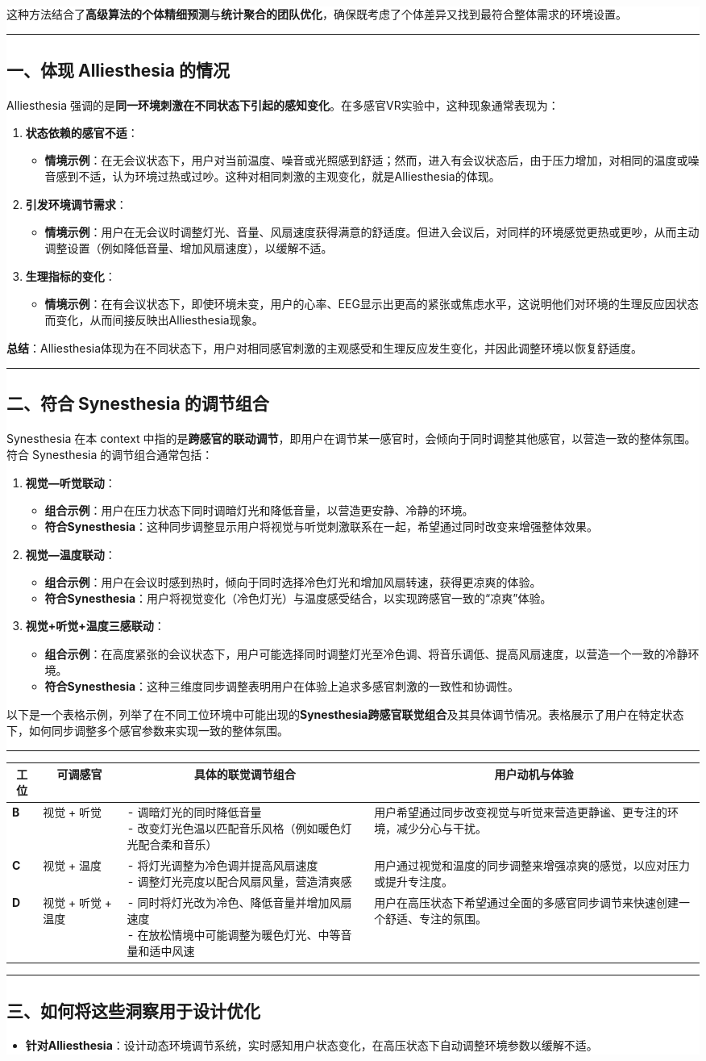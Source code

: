 这种方法结合了**高级算法的个体精细预测**与**统计聚合的团队优化**，确保既考虑了个体差异又找到最符合整体需求的环境设置。

---
## 一、体现 Alliesthesia 的情况

Alliesthesia 强调的是**同一环境刺激在不同状态下引起的感知变化**。在多感官VR实验中，这种现象通常表现为：

1. **状态依赖的感官不适**：
   - **情境示例**：在无会议状态下，用户对当前温度、噪音或光照感到舒适；然而，进入有会议状态后，由于压力增加，对相同的温度或噪音感到不适，认为环境过热或过吵。这种对相同刺激的主观变化，就是Alliesthesia的体现。
   
2. **引发环境调节需求**：
   - **情境示例**：用户在无会议时调整灯光、音量、风扇速度获得满意的舒适度。但进入会议后，对同样的环境感觉更热或更吵，从而主动调整设置（例如降低音量、增加风扇速度），以缓解不适。
   
3. **生理指标的变化**：
   - **情境示例**：在有会议状态下，即使环境未变，用户的心率、EEG显示出更高的紧张或焦虑水平，这说明他们对环境的生理反应因状态而变化，从而间接反映出Alliesthesia现象。

**总结**：Alliesthesia体现为在不同状态下，用户对相同感官刺激的主观感受和生理反应发生变化，并因此调整环境以恢复舒适度。

---

## 二、符合 Synesthesia 的调节组合

Synesthesia 在本 context 中指的是**跨感官的联动调节**，即用户在调节某一感官时，会倾向于同时调整其他感官，以营造一致的整体氛围。符合 Synesthesia 的调节组合通常包括：

1. **视觉—听觉联动**：
   - **组合示例**：用户在压力状态下同时调暗灯光和降低音量，以营造更安静、冷静的环境。  
   - **符合Synesthesia**：这种同步调整显示用户将视觉与听觉刺激联系在一起，希望通过同时改变来增强整体效果。

2. **视觉—温度联动**：
   - **组合示例**：用户在会议时感到热时，倾向于同时选择冷色灯光和增加风扇转速，获得更凉爽的体验。  
   - **符合Synesthesia**：用户将视觉变化（冷色灯光）与温度感受结合，以实现跨感官一致的“凉爽”体验。

3. **视觉+听觉+温度三感联动**：
   - **组合示例**：在高度紧张的会议状态下，用户可能选择同时调整灯光至冷色调、将音乐调低、提高风扇速度，以营造一个一致的冷静环境。  
   - **符合Synesthesia**：这种三维度同步调整表明用户在体验上追求多感官刺激的一致性和协调性。

以下是一个表格示例，列举了在不同工位环境中可能出现的**Synesthesia跨感官联觉组合**及其具体调节情况。表格展示了用户在特定状态下，如何同步调整多个感官参数来实现一致的整体氛围。

---

| **工位** | **可调感官**        | **具体的联觉调节组合**                                             | **用户动机与体验**                                                       |
|----------|---------------------|------------------------------------------------------------------|--------------------------------------------------------------------------|
| **B**    | 视觉 + 听觉         | - 调暗灯光的同时降低音量<br>- 改变灯光色温以匹配音乐风格（例如暖色灯光配合柔和音乐） | 用户希望通过同步改变视觉与听觉来营造更静谧、更专注的环境，减少分心与干扰。            |
| **C**    | 视觉 + 温度         | - 将灯光调整为冷色调并提高风扇速度<br>- 调整灯光亮度以配合风扇风量，营造清爽感 | 用户通过视觉和温度的同步调整来增强凉爽的感觉，以应对压力或提升专注度。               |
| **D**    | 视觉 + 听觉 + 温度   | - 同时将灯光改为冷色、降低音量并增加风扇速度<br>- 在放松情境中可能调整为暖色灯光、中等音量和适中风速 | 用户在高压状态下希望通过全面的多感官同步调节来快速创建一个舒适、专注的氛围。         |

---

## 三、如何将这些洞察用于设计优化

- **针对Alliesthesia**：设计动态环境调节系统，实时感知用户状态变化，在高压状态下自动调整环境参数以缓解不适。
  